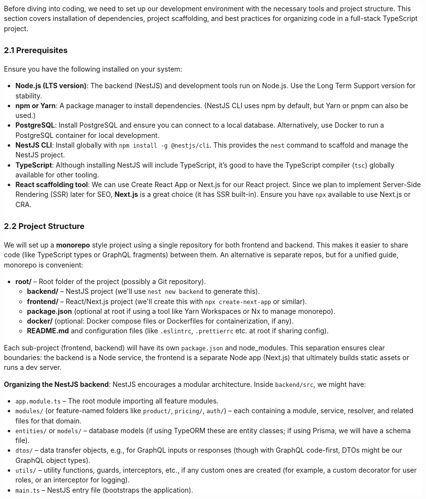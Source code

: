 Before diving into coding, we need to set up our development environment with the necessary tools and project structure. This section covers installation of dependencies, project scaffolding, and best practices for organizing code in a full-stack TypeScript project.

### 2.1 Prerequisites

Ensure you have the following installed on your system:

- **Node.js (LTS version)**: The backend (NestJS) and development tools run on Node.js. Use the Long Term Support version for stability.
- **npm or Yarn**: A package manager to install dependencies. (NestJS CLI uses npm by default, but Yarn or pnpm can also be used.)
- **PostgreSQL**: Install PostgreSQL and ensure you can connect to a local database. Alternatively, use Docker to run a PostgreSQL container for local development.
- **NestJS CLI**: Install globally with `npm install -g @nestjs/cli`. This provides the `nest` command to scaffold and manage the NestJS project.
- **TypeScript**: Although installing NestJS will include TypeScript, it’s good to have the TypeScript compiler (`tsc`) globally available for other tooling.
- **React scaffolding tool**: We can use Create React App or Next.js for our React project. Since we plan to implement Server-Side Rendering (SSR) later for SEO, **Next.js** is a great choice (it has SSR built-in). Ensure you have `npx` available to use Next.js or CRA.

### 2.2 Project Structure

We will set up a **monorepo** style project using a single repository for both frontend and backend. This makes it easier to share code (like TypeScript types or GraphQL fragments) between them. An alternative is separate repos, but for a unified guide, monorepo is convenient:

- **root/** – Root folder of the project (possibly a Git repository).
  - **backend/** – NestJS project (we'll use `nest new backend` to generate this).
  - **frontend/** – React/Next.js project (we'll create this with `npx create-next-app` or similar).
  - **package.json** (optional at root if using a tool like Yarn Workspaces or Nx to manage monorepo).
  - **docker/** (optional: Docker compose files or Dockerfiles for containerization, if any).
  - **README.md** and configuration files (like `.eslintrc`, `.prettierrc` etc. at root if sharing config).

Each sub-project (frontend, backend) will have its own `package.json` and node_modules. This separation ensures clear boundaries: the backend is a Node service, the frontend is a separate Node app (Next.js) that ultimately builds static assets or runs a dev server.

**Organizing the NestJS backend**:
NestJS encourages a modular architecture. Inside `backend/src`, we might have:

- `app.module.ts` – The root module importing all feature modules.
- `modules/` (or feature-named folders like `product/`, `pricing/`, `auth/`) – each containing a module, service, resolver, and related files for that domain.
- `entities/` or `models/` – database models (if using TypeORM these are entity classes; if using Prisma, we will have a schema file).
- `dtos/` – data transfer objects, e.g., for GraphQL inputs or responses (though with GraphQL code-first, DTOs might be our GraphQL object types).
- `utils/` – utility functions, guards, interceptors, etc., if any custom ones are created (for example, a custom decorator for user roles, or an interceptor for logging).
- `main.ts` – NestJS entry file (bootstraps the application).
